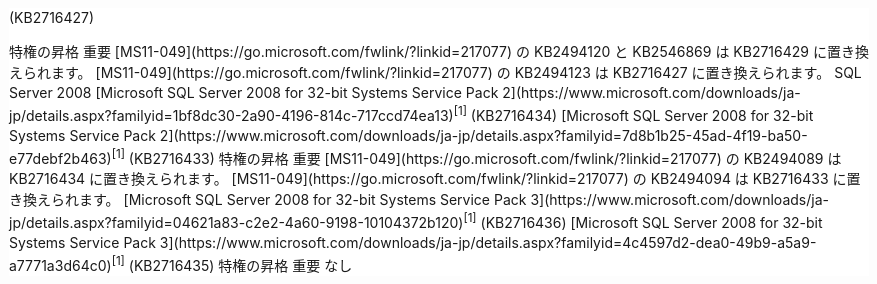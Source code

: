 (KB2716427)
</td>
<td style="border:1px solid black;">
特権の昇格
</td>
<td style="border:1px solid black;">
重要
</td>
<td style="border:1px solid black;">
[MS11-049](https://go.microsoft.com/fwlink/?linkid=217077) の KB2494120 と KB2546869 は KB2716429 に置き換えられます。  
[MS11-049](https://go.microsoft.com/fwlink/?linkid=217077) の KB2494123 は KB2716427 に置き換えられます。
</td>
</tr>
<tr>
<th colspan="5">
SQL Server 2008
</th>
</tr>
<tr class="alternateRow">
<td style="border:1px solid black;">
[Microsoft SQL Server 2008 for 32-bit Systems Service Pack 2](https://www.microsoft.com/downloads/ja-jp/details.aspx?familyid=1bf8dc30-2a90-4196-814c-717ccd74ea13)<sup>[1]</sup>
(KB2716434)
</td>
<td style="border:1px solid black;">
[Microsoft SQL Server 2008 for 32-bit Systems Service Pack 2](https://www.microsoft.com/downloads/ja-jp/details.aspx?familyid=7d8b1b25-45ad-4f19-ba50-e77debf2b463)<sup>[1]</sup>
(KB2716433)
</td>
<td style="border:1px solid black;">
特権の昇格
</td>
<td style="border:1px solid black;">
重要
</td>
<td style="border:1px solid black;">
[MS11-049](https://go.microsoft.com/fwlink/?linkid=217077) の KB2494089 は KB2716434 に置き換えられます。  
[MS11-049](https://go.microsoft.com/fwlink/?linkid=217077) の KB2494094 は KB2716433 に置き換えられます。
</td>
</tr>
<tr>
<td style="border:1px solid black;">
[Microsoft SQL Server 2008 for 32-bit Systems Service Pack 3](https://www.microsoft.com/downloads/ja-jp/details.aspx?familyid=04621a83-c2e2-4a60-9198-10104372b120)<sup>[1]</sup>
(KB2716436)
</td>
<td style="border:1px solid black;">
[Microsoft SQL Server 2008 for 32-bit Systems Service Pack 3](https://www.microsoft.com/downloads/ja-jp/details.aspx?familyid=4c4597d2-dea0-49b9-a5a9-a7771a3d64c0)<sup>[1]</sup>
(KB2716435)
</td>
<td style="border:1px solid black;">
特権の昇格
</td>
<td style="border:1px solid black;">
重要
</td>
<td style="border:1px solid black;">
なし
</td>
</tr>
<tr class="alternateRow">
<td style="border:1px solid black;">